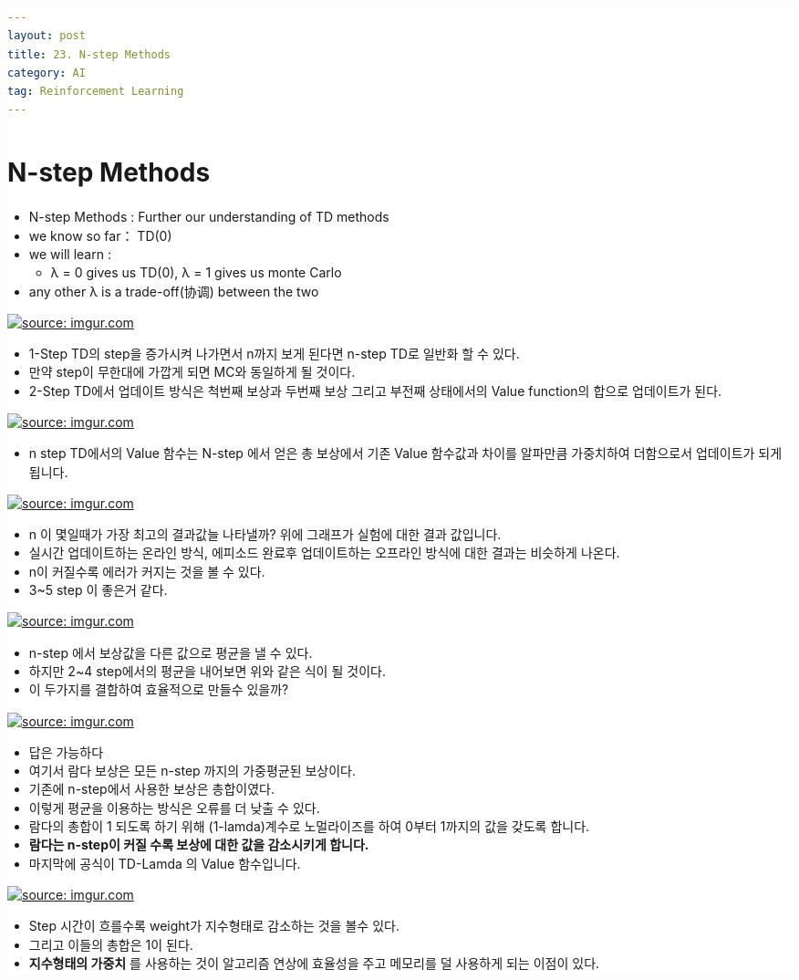 ```yaml
---
layout: post
title: 23. N-step Methods
category: AI
tag: Reinforcement Learning
---
```


# N-step Methods
- N-step Methods : Further our understanding of TD methods
- we know so far： TD(0)
- we will learn :
  - λ = 0 gives us TD(0), λ = 1 gives us monte Carlo
- any other λ is a trade-off(协调) between the two

<a href="https://postimg.cc/n9hf3sZq"><img src="https://i.postimg.cc/gjvckRTt/Capture.png" width="700px" title="source: imgur.com" /><a>
- 1-Step TD의 step을 증가시켜 나가면서 n까지 보게 된다면 n-step TD로 일반화 할 수 있다.
- 만약 step이 무한대에 가깝게 되면 MC와 동일하게 될 것이다.
- 2-Step TD에서 업데이트 방식은 척번째 보상과 두번째 보상 그리고 부전째 상태에서의 Value function의 합으로 업데이트가 된다.

<a href="https://postimg.cc/62Yp6xpL"><img src="https://i.postimg.cc/J0WDq1wg/Capture.png" width="700px" title="source: imgur.com" /><a>

- n step TD에서의 Value 함수는 N-step 에서 얻은 총 보상에서 기존 Value 함수값과 차이를 알파만큼 가중치하여 더함으로서 업데이트가 되게 됩니다.

<a href="https://postimg.cc/RJtC76TG"><img src="https://i.postimg.cc/prG9tK5N/Capture.png" width="700px" title="source: imgur.com" /><a>

- n 이 몇일때가 가장 최고의 결과값늘 나타낼까? 위에 그래프가 실험에 대한 결과 값입니다.
- 실시간 업데이트하는 온라인 방식, 에피소드 완료후 업데이트하는 오프라인 방식에 대한 결과는 비슷하게 나온다.
- n이 커질수록 에러가 커지는 것을 볼 수 있다.
- 3~5 step 이 좋은거 같다.

<a href="https://postimg.cc/8J2fgVKK"><img src="https://i.postimg.cc/MHT7R6yS/Capture.png" width="700px" title="source: imgur.com" /><a>

- n-step 에서 보상값을 다른 값으로 평균을 낼 수 있다.
- 하지만 2~4 step에서의 평균을 내어보면 위와 같은 식이 될 것이다.
- 이 두가지를 결합하여 효율적으로 만들수 있을까?

<a href="https://postimg.cc/WFwhDfsS"><img src="https://i.postimg.cc/FR2cB28t/Capture.png" width="700px" title="source: imgur.com" /><a>

- 답은 가능하다
- 여기서 람다 보상은 모든 n-step 까지의 가중평균된 보상이다.
- 기존에 n-step에서 사용한 보상은 총합이였다.
- 이렇게 평균을 이용하는 방식은 오류를 더 낮출 수 있다.
- 람다의 총합이 1 되도록 하기 위해 (1-lamda)계수로 노멀라이즈를 하여 0부터 1까지의 값을 갖도록 합니다.
- **람다는 n-step이 커질 수록 보상에 대한 값을 감소시키게 합니다.**
- 마지막에 공식이 TD-Lamda 의 Value 함수입니다.

<a href="https://postimg.cc/HcVqsMx6"><img src="https://i.postimg.cc/KzNxfryh/4564.png" width="700px" title="source: imgur.com" /><a>

- Step 시간이 흐를수록 weight가 지수형태로 감소하는 것을 볼수 있다.
- 그리고 이들의 총합은 1이 된다.
- **지수형태의 가중치** 를 사용하는 것이 알고리즘 연상에 효율성을 주고 메모리를 덜 사용하게 되는 이점이 있다.
